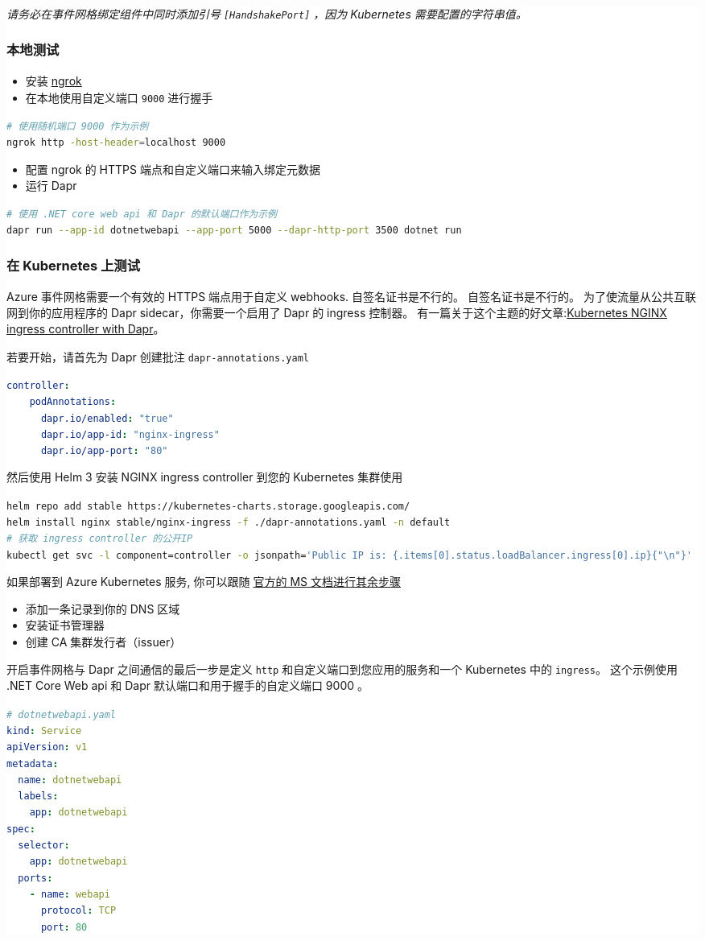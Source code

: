 _请务必在事件网格绑定组件中同时添加引号 `[HandshakePort]` ，因为 Kubernetes 需要配置的字符串值。_

### 本地测试

- 安装 [ngrok](https://ngrok.com/download)
- 在本地使用自定义端口 `9000` 进行握手

```bash
# 使用随机端口 9000 作为示例
ngrok http -host-header=localhost 9000
```

- 配置 ngrok 的 HTTPS 端点和自定义端口来输入绑定元数据
- 运行 Dapr

```bash
# 使用 .NET core web api 和 Dapr 的默认端口作为示例
dapr run --app-id dotnetwebapi --app-port 5000 --dapr-http-port 3500 dotnet run
```

### 在 Kubernetes 上测试

Azure 事件网格需要一个有效的 HTTPS 端点用于自定义 webhooks. 自签名证书是不行的。 自签名证书是不行的。 为了使流量从公共互联网到你的应用程序的 Dapr sidecar，你需要一个启用了 Dapr 的 ingress 控制器。 有一篇关于这个主题的好文章:[Kubernetes NGINX ingress controller with Dapr](https://carlos.mendible.com/2020/04/05/kubernetes-nginx-ingress-controller-with-dapr/)。

若要开始，请首先为 Dapr 创建批注 `dapr-annotations.yaml`

```yaml
controller:
    podAnnotations:
      dapr.io/enabled: "true"
      dapr.io/app-id: "nginx-ingress"
      dapr.io/app-port: "80"
```

然后使用 Helm 3 安装 NGINX ingress controller 到您的 Kubernetes 集群使用

```bash
helm repo add stable https://kubernetes-charts.storage.googleapis.com/
helm install nginx stable/nginx-ingress -f ./dapr-annotations.yaml -n default
# 获取 ingress controller 的公开IP
kubectl get svc -l component=controller -o jsonpath='Public IP is: {.items[0].status.loadBalancer.ingress[0].ip}{"\n"}'
```

如果部署到 Azure Kubernetes 服务, 你可以跟随 [官方的 MS 文档进行其余步骤](https://docs.microsoft.com/en-us/azure/aks/ingress-tls)
- 添加一条记录到你的 DNS 区域
- 安装证书管理器
- 创建 CA 集群发行者（issuer）

开启事件网格与 Dapr 之间通信的最后一步是定义 `http` 和自定义端口到您应用的服务和一个 Kubernetes 中的 `ingress`。 这个示例使用 .NET Core Web api 和 Dapr 默认端口和用于握手的自定义端口 9000 。

```yaml
# dotnetwebapi.yaml
kind: Service
apiVersion: v1
metadata:
  name: dotnetwebapi
  labels:
    app: dotnetwebapi
spec:
  selector:
    app: dotnetwebapi
  ports:
    - name: webapi
      protocol: TCP
      port: 80
```
